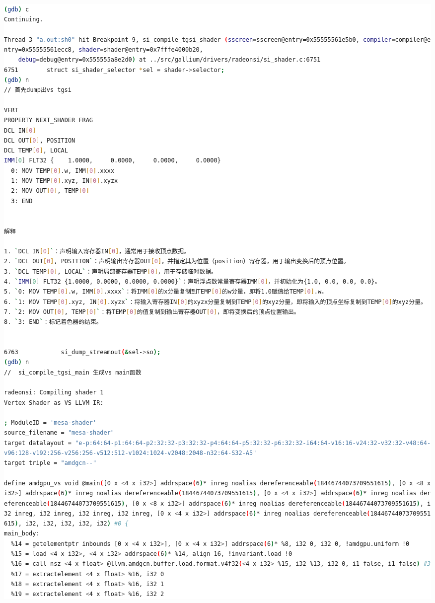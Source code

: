 ```bash
(gdb) c
Continuing.

Thread 3 "a.out:sh0" hit Breakpoint 9, si_compile_tgsi_shader (sscreen=sscreen@entry=0x55555561e5b0, compiler=compiler@entry=0x55555561ecc8, shader=shader@entry=0x7fffe4000b20, 
    debug=debug@entry=0x555555a8e2d0) at ../src/gallium/drivers/radeonsi/si_shader.c:6751
6751		struct si_shader_selector *sel = shader->selector;
(gdb) n
// 首先dump出vs tgsi

VERT
PROPERTY NEXT_SHADER FRAG
DCL IN[0]
DCL OUT[0], POSITION
DCL TEMP[0], LOCAL
IMM[0] FLT32 {    1.0000,     0.0000,     0.0000,     0.0000}
  0: MOV TEMP[0].w, IMM[0].xxxx
  1: MOV TEMP[0].xyz, IN[0].xyzx
  2: MOV OUT[0], TEMP[0]
  3: END


解释 

1. `DCL IN[0]`：声明输入寄存器IN[0]，通常用于接收顶点数据。
2. `DCL OUT[0], POSITION`：声明输出寄存器OUT[0]，并指定其为位置（position）寄存器，用于输出变换后的顶点位置。
3. `DCL TEMP[0], LOCAL`：声明局部寄存器TEMP[0]，用于存储临时数据。
4. `IMM[0] FLT32 {1.0000, 0.0000, 0.0000, 0.0000}`：声明浮点数常量寄存器IMM[0]，并初始化为{1.0, 0.0, 0.0, 0.0}。
5. `0: MOV TEMP[0].w, IMM[0].xxxx`：将IMM[0]的x分量复制到TEMP[0]的w分量，即将1.0赋值给TEMP[0].w。
6. `1: MOV TEMP[0].xyz, IN[0].xyzx`：将输入寄存器IN[0]的xyzx分量复制到TEMP[0]的xyz分量，即将输入的顶点坐标复制到TEMP[0]的xyz分量。
7. `2: MOV OUT[0], TEMP[0]`：将TEMP[0]的值复制到输出寄存器OUT[0]，即将变换后的顶点位置输出。
8. `3: END`：标记着色器的结束。


6763			si_dump_streamout(&sel->so);
(gdb) n
//  si_compile_tgsi_main 生成vs main函数

radeonsi: Compiling shader 1
Vertex Shader as VS LLVM IR:

; ModuleID = 'mesa-shader'
source_filename = "mesa-shader"
target datalayout = "e-p:64:64-p1:64:64-p2:32:32-p3:32:32-p4:64:64-p5:32:32-p6:32:32-i64:64-v16:16-v24:32-v32:32-v48:64-v96:128-v192:256-v256:256-v512:512-v1024:1024-v2048:2048-n32:64-S32-A5"
target triple = "amdgcn--"

define amdgpu_vs void @main([0 x <4 x i32>] addrspace(6)* inreg noalias dereferenceable(18446744073709551615), [0 x <8 x i32>] addrspace(6)* inreg noalias dereferenceable(18446744073709551615), [0 x <4 x i32>] addrspace(6)* inreg noalias dereferenceable(18446744073709551615), [0 x <8 x i32>] addrspace(6)* inreg noalias dereferenceable(18446744073709551615), i32 inreg, i32 inreg, i32 inreg, i32 inreg, [0 x <4 x i32>] addrspace(6)* inreg noalias dereferenceable(18446744073709551615), i32, i32, i32, i32, i32) #0 {
main_body:
  %14 = getelementptr inbounds [0 x <4 x i32>], [0 x <4 x i32>] addrspace(6)* %8, i32 0, i32 0, !amdgpu.uniform !0
  %15 = load <4 x i32>, <4 x i32> addrspace(6)* %14, align 16, !invariant.load !0
  %16 = call nsz <4 x float> @llvm.amdgcn.buffer.load.format.v4f32(<4 x i32> %15, i32 %13, i32 0, i1 false, i1 false) #3
  %17 = extractelement <4 x float> %16, i32 0
  %18 = extractelement <4 x float> %16, i32 1
  %19 = extractelement <4 x float> %16, i32 2
```